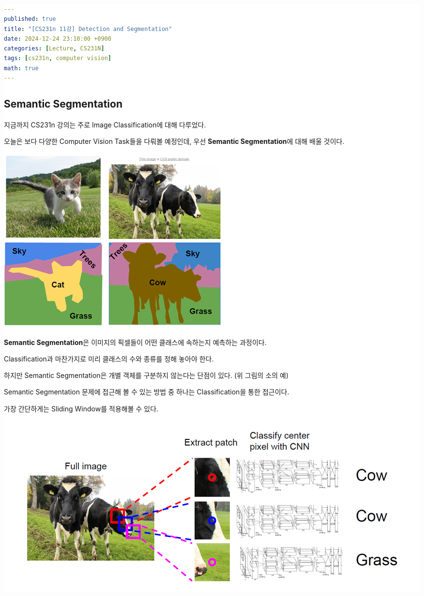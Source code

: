 ```yaml
---
published: true
title: "[CS231n 11강] Detection and Segmentation"
date: 2024-12-24 23:10:00 +0900
categories: [Lecture, CS231N]
tags: [cs231n, computer vision]
math: true
---
```

## Semantic Segmentation

지금까지 CS231n 강의는 주로 Image Classification에 대해 다루었다.

오늘은 보다 다양한 Computer Vision Task들을 다뤄볼 예정인데, 우선 **Semantic Segmentation**에 대해 배울 것이다.

![1.png](/assets/img/cs231n-lecture-11/1.png)

**Semantic Segmentation**은 이미지의 픽셀들이 어떤 클래스에 속하는지 예측하는 과정이다.

Classification과 마찬가지로 미리 클래스의 수와 종류를 정해 놓아야 한다.

하지만 Semantic Segmentation은 개별 객체를 구분하지 않는다는 단점이 있다. (위 그림의 소의 예)

Semantic Segmentation 문제에 접근해 볼 수 있는 방법 중 하나는 Classification을 통한 접근이다.

가장 간단하게는 Sliding Window를 적용해볼 수 있다.

![2.png](/assets/img/cs231n-lecture-11/2.png)
